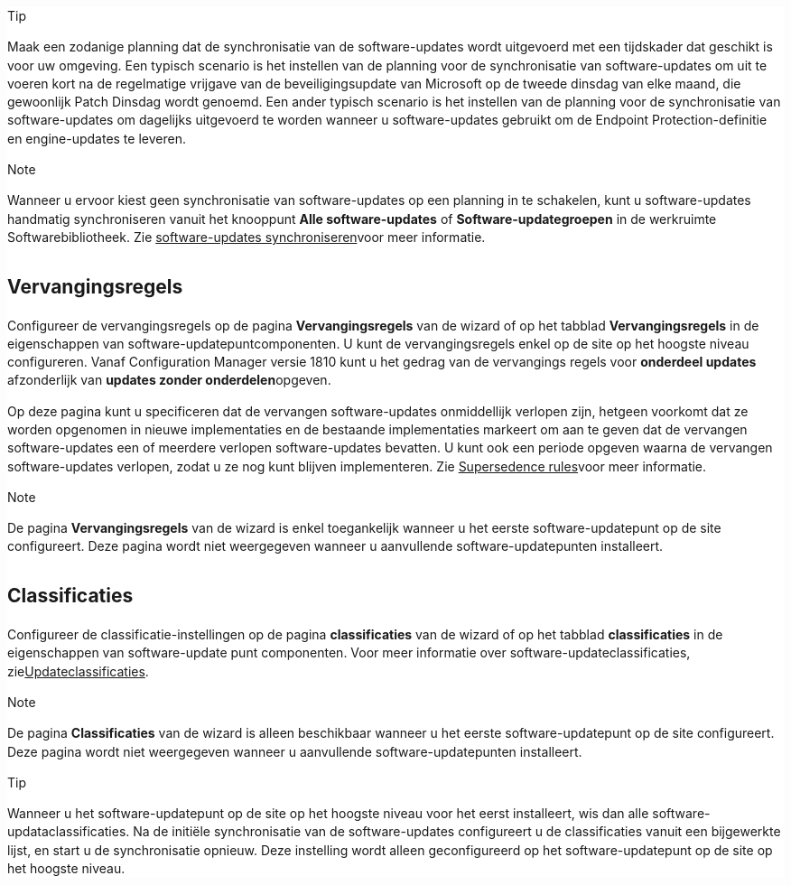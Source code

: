 > [!TIP]  
>  Maak een zodanige planning dat de synchronisatie van de software-updates wordt uitgevoerd met een tijdskader dat geschikt is voor uw omgeving. Een typisch scenario is het instellen van de planning voor de synchronisatie van software-updates om uit te voeren kort na de regelmatige vrijgave van de beveiligingsupdate van Microsoft op de tweede dinsdag van elke maand, die gewoonlijk Patch Dinsdag wordt genoemd. Een ander typisch scenario is het instellen van de planning voor de synchronisatie van software-updates om dagelijks uitgevoerd te worden wanneer u software-updates gebruikt om de Endpoint Protection-definitie en engine-updates te leveren.  

> [!NOTE]  
>  Wanneer u ervoor kiest geen synchronisatie van software-updates op een planning in te schakelen, kunt u software-updates handmatig synchroniseren vanuit het knooppunt **Alle software-updates** of **Software-updategroepen** in de werkruimte Softwarebibliotheek. Zie [software-updates synchroniseren](synchronize-software-updates.md)voor meer informatie.  

## <a name="supersedence-rules"></a>Vervangingsregels  
 Configureer de vervangingsregels op de pagina **Vervangingsregels** van de wizard of op het tabblad **Vervangingsregels** in de eigenschappen van software-updatepuntcomponenten. U kunt de vervangingsregels enkel op de site op het hoogste niveau configureren. Vanaf Configuration Manager versie 1810 kunt u het gedrag van de vervangings regels voor **onderdeel updates** afzonderlijk van **updates zonder onderdelen**opgeven. 

 Op deze pagina kunt u specificeren dat de vervangen software-updates onmiddellijk verlopen zijn, hetgeen voorkomt dat ze worden opgenomen in nieuwe implementaties en de bestaande implementaties markeert om aan te geven dat de vervangen software-updates een of meerdere verlopen software-updates bevatten. U kunt ook een periode opgeven waarna de vervangen software-updates verlopen, zodat u ze nog kunt blijven implementeren. Zie [Supersedence rules](../plan-design/plan-for-software-updates.md#BKMK_SupersedenceRules)voor meer informatie.  

> [!NOTE]  
>  De pagina **Vervangingsregels** van de wizard is enkel toegankelijk wanneer u het eerste software-updatepunt op de site configureert. Deze pagina wordt niet weergegeven wanneer u aanvullende software-updatepunten installeert.  

## <a name="classifications"></a>Classificaties  
 Configureer de classificatie-instellingen op de pagina **classificaties** van de wizard of op het tabblad **classificaties** in de eigenschappen van software-update punt componenten. Voor meer informatie over software-updateclassificaties, zie[Updateclassificaties](../plan-design/plan-for-software-updates.md#BKMK_UpdateClassifications).  

> [!NOTE]  
>  De pagina **Classificaties** van de wizard is alleen beschikbaar wanneer u het eerste software-updatepunt op de site configureert. Deze pagina wordt niet weergegeven wanneer u aanvullende software-updatepunten installeert.  

> [!TIP]  
>  Wanneer u het software-updatepunt op de site op het hoogste niveau voor het eerst installeert, wis dan alle software-updataclassificaties. Na de initiële synchronisatie van de software-updates configureert u de classificaties vanuit een bijgewerkte lijst, en start u de synchronisatie opnieuw. Deze instelling wordt alleen geconfigureerd op het software-updatepunt op de site op het hoogste niveau.  
